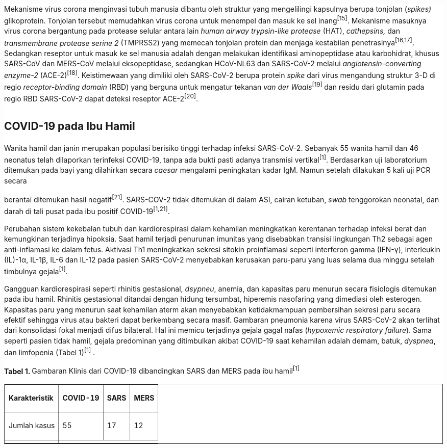 <p><span class="font1">Mekanisme virus corona menginvasi tubuh manusia dibantu oleh struktur yang mengelilingi kapsulnya berupa tonjolan (</span><span class="font1" style="font-style:italic;">spikes)</span><span class="font1"> glikoprotein. Tonjolan tersebut memudahkan virus corona untuk menempel dan masuk ke sel inang<sup>[15]</sup>. Mekanisme masuknya virus corona bergantung pada protease selular antara lain </span><span class="font1" style="font-style:italic;">human airway trypsin-like protease</span><span class="font1"> (HAT), </span><span class="font1" style="font-style:italic;">cathepsins,</span><span class="font1"> dan </span><span class="font1" style="font-style:italic;">transmembrane protease serine 2</span><span class="font1"> (TMPRSS2) yang memecah tonjolan protein dan menjaga kestabilan penetrasinya<sup>[16,17]</sup>. Sedangkan reseptor untuk masuk ke sel manusia adalah dengan melakukan identifikasi aminopeptidase atau karbohidrat, khusus SARS-CoV dan MERS-CoV melalui eksopeptidase, sedangkan HCoV-NL63 dan SARS-CoV-2 melalui </span><span class="font1" style="font-style:italic;">angiotensin-converting enzyme-2</span><span class="font1"> (ACE-2)<sup>[18]</sup>. Keistimewaan yang dimiliki oleh SARS-CoV-2 berupa protein </span><span class="font1" style="font-style:italic;">spike</span><span class="font1"> dari virus mengandung struktur 3-D di regio </span><span class="font1" style="font-style:italic;">receptor-binding domain</span><span class="font1"> (RBD) yang berguna untuk mengatur tekanan </span><span class="font1" style="font-style:italic;">van der Waals</span><span class="font1"><sup>[19] </sup>dan residu dari glutamin pada regio RBD SARS-CoV-2 dapat deteksi reseptor ACE-2<sup>[20]</sup>.</span></p>
<h2><a name="bookmark8"></a><span class="font1" style="font-weight:bold;"><a name="bookmark9"></a>COVID-19 pada Ibu Hamil</span></h2>
<p><span class="font1">Wanita hamil dan janin merupakan populasi berisiko tinggi terhadap infeksi SARS-CoV-2. Sebanyak 55 wanita hamil dan 46 neonatus telah dilaporkan terinfeksi COVID-19, tanpa ada bukti pasti adanya transmisi vertikal<sup>[1]</sup>. Berdasarkan uji laboratorium ditemukan pada bayi yang dilahirkan secara </span><span class="font1" style="font-style:italic;">caesar</span><span class="font1"> mengalami peningkatan kadar IgM. Namun setelah dilakukan 5 kali uji PCR secara</span></p>
<p><span class="font1">berantai ditemukan hasil negatif<sup>[21]</sup>. SARS-COV-2 tidak ditemukan di dalam ASI, cairan ketuban, </span><span class="font1" style="font-style:italic;">swab </span><span class="font1">tenggorokan neonatal, dan darah di tali pusat pada ibu positif COVID-19<sup>[1,21]</sup>.</span></p>
<p><span class="font1">Perubahan sistem kekebalan tubuh dan kardiorespirasi dalam kehamilan meningkatkan kerentanan terhadap infeksi berat dan kemungkinan terjadinya hipoksia. Saat hamil terjadi penurunan imunitas yang disebabkan transisi lingkungan Th2 sebagai agen anti-inflamasi ke dalam fetus. Aktivasi Th1 meningkatkan sekresi sitokin proinflamasi seperti interferon gamma (IFN-γ), interleukin (IL)-1α, IL-1β, IL-6 dan IL-12 pada pasien SARS-CoV-2 menyebabkan kerusakan paru-paru yang luas selama dua minggu setelah timbulnya gejala<sup>[1]</sup>.</span></p>
<p><span class="font1">Gangguan kardiorespirasi seperti rhinitis gestasional, </span><span class="font1" style="font-style:italic;">dsypneu</span><span class="font1">, anemia, dan kapasitas paru menurun secara fisiologis ditemukan pada ibu hamil. Rhinitis gestasional ditandai dengan hidung tersumbat, hiperemis nasofaring yang dimediasi oleh esterogen. Kapasitas paru yang menurun saat kehamilan aterm akan menyebabkan ketidakmampuan pembersihan sekresi paru secara efektif sehingga virus atau bakteri dapat berkembang secara masif. Gambaran pneumonia karena virus SARS-CoV-2 akan terlihat dari konsolidasi fokal menjadi difus bilateral. Hal ini memicu terjadinya gejala gagal nafas (</span><span class="font1" style="font-style:italic;">hypoxemic respiratory failure</span><span class="font1">). Sama seperti pasien tidak hamil, gejala predominan yang ditimbulkan akibat COVID-19 saat kehamilan adalah demam, batuk, </span><span class="font1" style="font-style:italic;">dyspnea</span><span class="font1">, dan limfopenia (Tabel 1)<sup>[1]</sup> .</span></p>
<p><span class="font1" style="font-weight:bold;">Tabel 1. </span><span class="font1">Gambaran Klinis dari COVID-19 dibandingkan SARS dan MERS pada ibu hamil<sup>[1]</sup></span></p>
<table border="1">
<tr><td style="vertical-align:middle;">
<p><span class="font1" style="font-weight:bold;">Karakteristik</span></p></td><td style="vertical-align:middle;">
<p><span class="font1" style="font-weight:bold;">COVID-19</span></p></td><td style="vertical-align:middle;">
<p><span class="font1" style="font-weight:bold;">SARS</span></p></td><td style="vertical-align:middle;">
<p><span class="font1" style="font-weight:bold;">MERS</span></p></td></tr>
<tr><td style="vertical-align:middle;">
<p><span class="font1">Jumlah kasus</span></p></td><td style="vertical-align:middle;">
<p><span class="font1">55</span></p></td><td style="vertical-align:middle;">
<p><span class="font1">17</span></p></td><td style="vertical-align:middle;">
<p><span class="font1">12</span></p></td></tr>
<tr><td style="vertical-align:middle;">